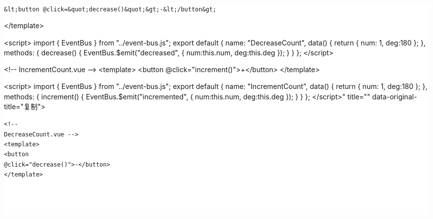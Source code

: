     &lt;button @click=&quot;decrease()&quot;&gt;-&lt;/button&gt;
&lt;/template&gt;

&lt;script&gt; import { EventBus } from &quot;../event-bus.js&quot;;
    export default {
        name: &quot;DecreaseCount&quot;,
        data() {
            return {
                num: 1,
                deg:180
            };
        },
        methods: {
            decrease() {
                EventBus.$emit(&quot;decreased&quot;, {
                    num:this.num,
                    deg:this.deg
                });
            }
        }
    }; 
&lt;/script&gt;

&lt;!-- IncrementCount.vue --&gt;
&lt;template&gt;
    &lt;button @click=&quot;increment()&quot;&gt;+&lt;/button&gt;
&lt;/template&gt;

&lt;script&gt; import { EventBus } from &quot;../event-bus.js&quot;;
    export default {
        name: &quot;IncrementCount&quot;,
        data() {
            return {
                num: 1,
                deg:180
            };
        },
        methods: {
            increment() {
                EventBus.$emit(&quot;incremented&quot;, {
                    num:this.num,
                    deg:this.deg
                });
            }
        }
    };
 &lt;/script&gt;" title="" data-original-title="&#x590D;&#x5236;"></span> <span type="button" class="saveToNote code-tool" data-toggle="tooltip" data-placement="top" title="" data-original-title="&#x653E;&#x8FDB;&#x7B14;&#x8BB0;"></span></div></div><pre class="hljs xml"><code><span class="hljs-comment">&lt;!-- DecreaseCount.vue --&gt;</span>
<span class="hljs-tag">&lt;<span class="hljs-name">template</span>&gt;</span>
    <span class="hljs-tag">&lt;<span class="hljs-name">button</span> @<span class="hljs-attr">click</span>=<span class="hljs-string">&quot;decrease()&quot;</span>&gt;</span>-<span class="hljs-tag">&lt;/<span class="hljs-name">button</span>&gt;</span>
<span class="hljs-tag">&lt;/<span class="hljs-name">template</span>&gt;</span>
